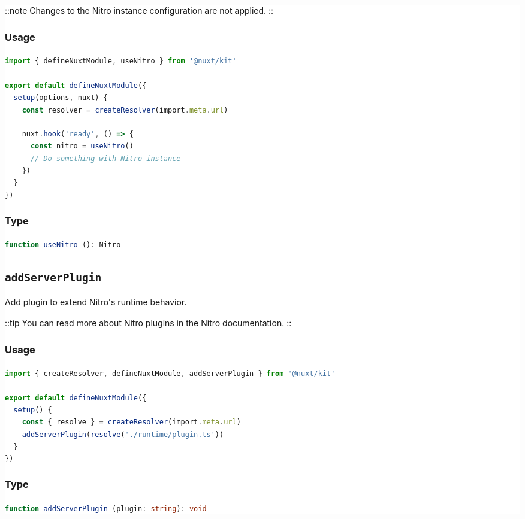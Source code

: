 ::note
Changes to the Nitro instance configuration are not applied.
::

### Usage

```ts
import { defineNuxtModule, useNitro } from '@nuxt/kit'

export default defineNuxtModule({
  setup(options, nuxt) {
    const resolver = createResolver(import.meta.url)

    nuxt.hook('ready', () => {
      const nitro = useNitro()
      // Do something with Nitro instance
    })
  }
})
```

### Type

```ts
function useNitro (): Nitro
```

## `addServerPlugin`

Add plugin to extend Nitro's runtime behavior.

::tip
You can read more about Nitro plugins in the [Nitro documentation](https://nitro.build/guide/plugins).
::

### Usage

```ts twoslash
import { createResolver, defineNuxtModule, addServerPlugin } from '@nuxt/kit'

export default defineNuxtModule({
  setup() {
    const { resolve } = createResolver(import.meta.url)
    addServerPlugin(resolve('./runtime/plugin.ts'))
  }
})
```

### Type

```ts
function addServerPlugin (plugin: string): void
```
